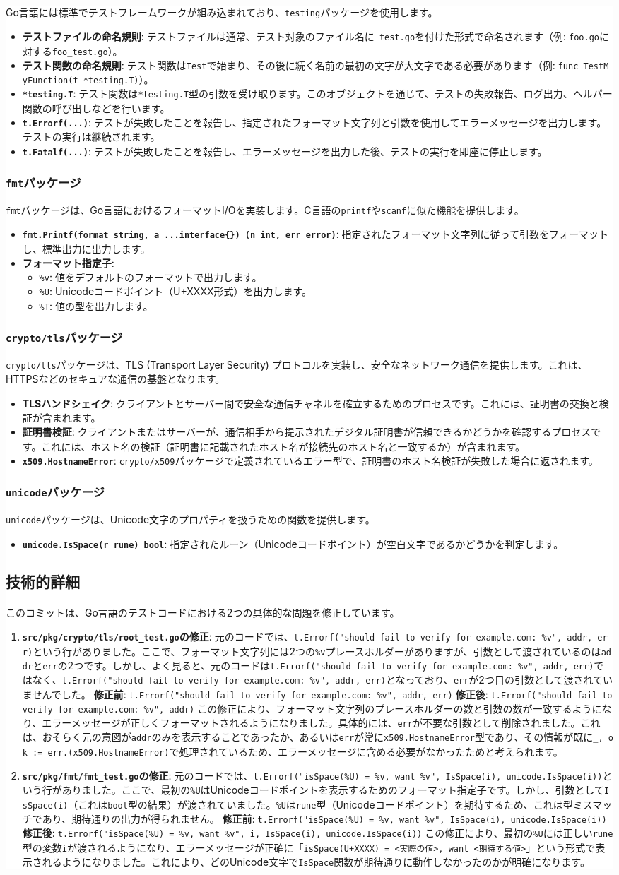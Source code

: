 Go言語には標準でテストフレームワークが組み込まれており、`testing`パッケージを使用します。
*   **テストファイルの命名規則**: テストファイルは通常、テスト対象のファイル名に`_test.go`を付けた形式で命名されます（例: `foo.go`に対する`foo_test.go`）。
*   **テスト関数の命名規則**: テスト関数は`Test`で始まり、その後に続く名前の最初の文字が大文字である必要があります（例: `func TestMyFunction(t *testing.T)`）。
*   **`*testing.T`**: テスト関数は`*testing.T`型の引数を受け取ります。このオブジェクトを通じて、テストの失敗報告、ログ出力、ヘルパー関数の呼び出しなどを行います。
*   **`t.Errorf(...)`**: テストが失敗したことを報告し、指定されたフォーマット文字列と引数を使用してエラーメッセージを出力します。テストの実行は継続されます。
*   **`t.Fatalf(...)`**: テストが失敗したことを報告し、エラーメッセージを出力した後、テストの実行を即座に停止します。

### `fmt`パッケージ

`fmt`パッケージは、Go言語におけるフォーマットI/Oを実装します。C言語の`printf`や`scanf`に似た機能を提供します。
*   **`fmt.Printf(format string, a ...interface{}) (n int, err error)`**: 指定されたフォーマット文字列に従って引数をフォーマットし、標準出力に出力します。
*   **フォーマット指定子**:
    *   `%v`: 値をデフォルトのフォーマットで出力します。
    *   `%U`: Unicodeコードポイント（U+XXXX形式）を出力します。
    *   `%T`: 値の型を出力します。

### `crypto/tls`パッケージ

`crypto/tls`パッケージは、TLS (Transport Layer Security) プロトコルを実装し、安全なネットワーク通信を提供します。これは、HTTPSなどのセキュアな通信の基盤となります。
*   **TLSハンドシェイク**: クライアントとサーバー間で安全な通信チャネルを確立するためのプロセスです。これには、証明書の交換と検証が含まれます。
*   **証明書検証**: クライアントまたはサーバーが、通信相手から提示されたデジタル証明書が信頼できるかどうかを確認するプロセスです。これには、ホスト名の検証（証明書に記載されたホスト名が接続先のホスト名と一致するか）が含まれます。
*   **`x509.HostnameError`**: `crypto/x509`パッケージで定義されているエラー型で、証明書のホスト名検証が失敗した場合に返されます。

### `unicode`パッケージ

`unicode`パッケージは、Unicode文字のプロパティを扱うための関数を提供します。
*   **`unicode.IsSpace(r rune) bool`**: 指定されたルーン（Unicodeコードポイント）が空白文字であるかどうかを判定します。

## 技術的詳細

このコミットは、Go言語のテストコードにおける2つの具体的な問題を修正しています。

1.  **`src/pkg/crypto/tls/root_test.go`の修正**:
    元のコードでは、`t.Errorf("should fail to verify for example.com: %v", addr, err)`という行がありました。ここで、フォーマット文字列には2つの`%v`プレースホルダーがありますが、引数として渡されているのは`addr`と`err`の2つです。しかし、よく見ると、元のコードは`t.Errorf("should fail to verify for example.com: %v", addr, err)`ではなく、`t.Errorf("should fail to verify for example.com: %v", addr, err)`となっており、`err`が2つ目の引数として渡されていませんでした。
    **修正前**: `t.Errorf("should fail to verify for example.com: %v", addr, err)`
    **修正後**: `t.Errorf("should fail to verify for example.com: %v", addr)`
    この修正により、フォーマット文字列のプレースホルダーの数と引数の数が一致するようになり、エラーメッセージが正しくフォーマットされるようになりました。具体的には、`err`が不要な引数として削除されました。これは、おそらく元の意図が`addr`のみを表示することであったか、あるいは`err`が常に`x509.HostnameError`型であり、その情報が既に`_, ok := err.(x509.HostnameError)`で処理されているため、エラーメッセージに含める必要がなかったためと考えられます。

2.  **`src/pkg/fmt/fmt_test.go`の修正**:
    元のコードでは、`t.Errorf("isSpace(%U) = %v, want %v", IsSpace(i), unicode.IsSpace(i))`という行がありました。ここで、最初の`%U`はUnicodeコードポイントを表示するためのフォーマット指定子です。しかし、引数として`IsSpace(i)`（これは`bool`型の結果）が渡されていました。`%U`は`rune`型（Unicodeコードポイント）を期待するため、これは型ミスマッチであり、期待通りの出力が得られません。
    **修正前**: `t.Errorf("isSpace(%U) = %v, want %v", IsSpace(i), unicode.IsSpace(i))`
    **修正後**: `t.Errorf("isSpace(%U) = %v, want %v", i, IsSpace(i), unicode.IsSpace(i))`
    この修正により、最初の`%U`には正しい`rune`型の変数`i`が渡されるようになり、エラーメッセージが正確に「`isSpace(U+XXXX) = <実際の値>, want <期待する値>`」という形式で表示されるようになりました。これにより、どのUnicode文字で`IsSpace`関数が期待通りに動作しなかったのかが明確になります。
